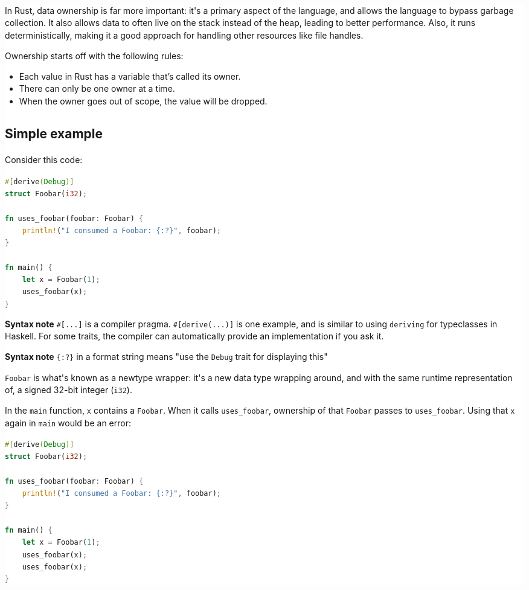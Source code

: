 In Rust, data ownership is far more important: it's a primary aspect
of the language, and allows the language to bypass garbage
collection. It also allows data to often live on the stack instead of
the heap, leading to better performance. Also, it runs
deterministically, making it a good approach for handling other
resources like file handles.

Ownership starts off with the following rules:

* Each value in Rust has a variable that’s called its owner.
* There can only be one owner at a time.
* When the owner goes out of scope, the value will be dropped.

## Simple example

Consider this code:

```rust
#[derive(Debug)]
struct Foobar(i32);

fn uses_foobar(foobar: Foobar) {
    println!("I consumed a Foobar: {:?}", foobar);
}

fn main() {
    let x = Foobar(1);
    uses_foobar(x);
}
```

__Syntax note__ `#[...]` is a compiler pragma. `#[derive(...)]` is one
example, and is similar to using `deriving` for typeclasses in
Haskell. For some traits, the compiler can automatically provide an
implementation if you ask it.

__Syntax note__ `{:?}` in a format string means "use the `Debug` trait
for displaying this"

`Foobar` is what's known as a newtype wrapper: it's a new data type
wrapping around, and with the same runtime representation of, a signed
32-bit integer (`i32`).

In the `main` function, `x` contains a `Foobar`. When it calls
`uses_foobar`, ownership of that `Foobar` passes to
`uses_foobar`. Using that `x` again in `main` would be an error:

```rust
#[derive(Debug)]
struct Foobar(i32);

fn uses_foobar(foobar: Foobar) {
    println!("I consumed a Foobar: {:?}", foobar);
}

fn main() {
    let x = Foobar(1);
    uses_foobar(x);
    uses_foobar(x);
}
```
